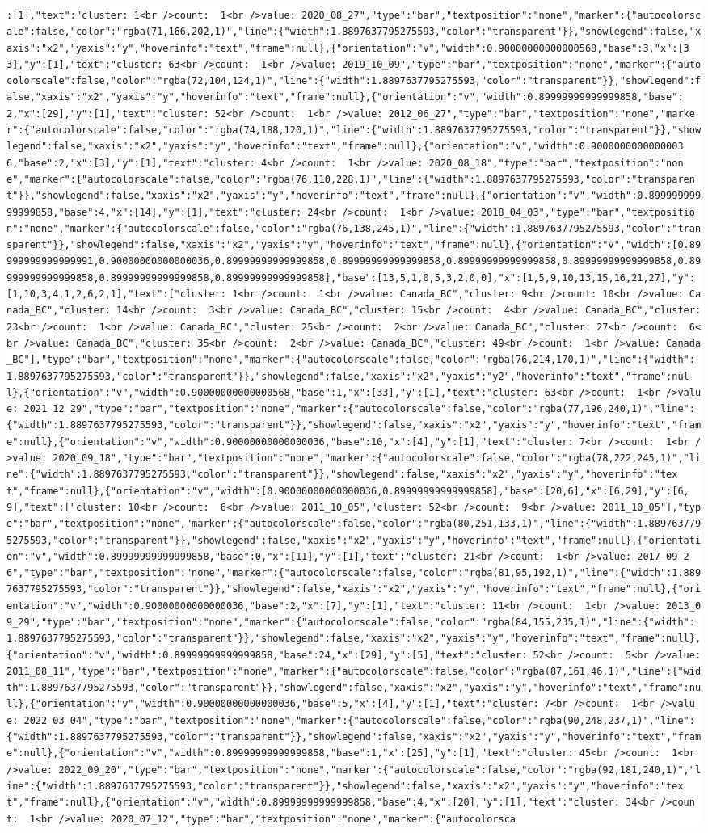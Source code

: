 ```{=html}
:[1],"text":"cluster: 1<br />count:  1<br />value: 2020_08_27","type":"bar","textposition":"none","marker":{"autocolorscale":false,"color":"rgba(71,166,202,1)","line":{"width":1.8897637795275593,"color":"transparent"}},"showlegend":false,"xaxis":"x2","yaxis":"y","hoverinfo":"text","frame":null},{"orientation":"v","width":0.90000000000000568,"base":3,"x":[33],"y":[1],"text":"cluster: 63<br />count:  1<br />value: 2019_10_09","type":"bar","textposition":"none","marker":{"autocolorscale":false,"color":"rgba(72,104,124,1)","line":{"width":1.8897637795275593,"color":"transparent"}},"showlegend":false,"xaxis":"x2","yaxis":"y","hoverinfo":"text","frame":null},{"orientation":"v","width":0.89999999999999858,"base":2,"x":[29],"y":[1],"text":"cluster: 52<br />count:  1<br />value: 2012_06_27","type":"bar","textposition":"none","marker":{"autocolorscale":false,"color":"rgba(74,188,120,1)","line":{"width":1.8897637795275593,"color":"transparent"}},"showlegend":false,"xaxis":"x2","yaxis":"y","hoverinfo":"text","frame":null},{"orientation":"v","width":0.90000000000000036,"base":2,"x":[3],"y":[1],"text":"cluster: 4<br />count:  1<br />value: 2020_08_18","type":"bar","textposition":"none","marker":{"autocolorscale":false,"color":"rgba(76,110,228,1)","line":{"width":1.8897637795275593,"color":"transparent"}},"showlegend":false,"xaxis":"x2","yaxis":"y","hoverinfo":"text","frame":null},{"orientation":"v","width":0.89999999999999858,"base":4,"x":[14],"y":[1],"text":"cluster: 24<br />count:  1<br />value: 2018_04_03","type":"bar","textposition":"none","marker":{"autocolorscale":false,"color":"rgba(76,138,245,1)","line":{"width":1.8897637795275593,"color":"transparent"}},"showlegend":false,"xaxis":"x2","yaxis":"y","hoverinfo":"text","frame":null},{"orientation":"v","width":[0.89999999999999991,0.90000000000000036,0.89999999999999858,0.89999999999999858,0.89999999999999858,0.89999999999999858,0.89999999999999858,0.89999999999999858,0.89999999999999858],"base":[13,5,1,0,5,3,2,0,0],"x":[1,5,9,10,13,15,16,21,27],"y":[1,10,3,4,1,2,6,2,1],"text":["cluster: 1<br />count:  1<br />value: Canada_BC","cluster: 9<br />count: 10<br />value: Canada_BC","cluster: 14<br />count:  3<br />value: Canada_BC","cluster: 15<br />count:  4<br />value: Canada_BC","cluster: 23<br />count:  1<br />value: Canada_BC","cluster: 25<br />count:  2<br />value: Canada_BC","cluster: 27<br />count:  6<br />value: Canada_BC","cluster: 35<br />count:  2<br />value: Canada_BC","cluster: 49<br />count:  1<br />value: Canada_BC"],"type":"bar","textposition":"none","marker":{"autocolorscale":false,"color":"rgba(76,214,170,1)","line":{"width":1.8897637795275593,"color":"transparent"}},"showlegend":false,"xaxis":"x2","yaxis":"y2","hoverinfo":"text","frame":null},{"orientation":"v","width":0.90000000000000568,"base":1,"x":[33],"y":[1],"text":"cluster: 63<br />count:  1<br />value: 2021_12_29","type":"bar","textposition":"none","marker":{"autocolorscale":false,"color":"rgba(77,196,240,1)","line":{"width":1.8897637795275593,"color":"transparent"}},"showlegend":false,"xaxis":"x2","yaxis":"y","hoverinfo":"text","frame":null},{"orientation":"v","width":0.90000000000000036,"base":10,"x":[4],"y":[1],"text":"cluster: 7<br />count:  1<br />value: 2020_09_18","type":"bar","textposition":"none","marker":{"autocolorscale":false,"color":"rgba(78,222,245,1)","line":{"width":1.8897637795275593,"color":"transparent"}},"showlegend":false,"xaxis":"x2","yaxis":"y","hoverinfo":"text","frame":null},{"orientation":"v","width":[0.90000000000000036,0.89999999999999858],"base":[20,6],"x":[6,29],"y":[6,9],"text":["cluster: 10<br />count:  6<br />value: 2011_10_05","cluster: 52<br />count:  9<br />value: 2011_10_05"],"type":"bar","textposition":"none","marker":{"autocolorscale":false,"color":"rgba(80,251,133,1)","line":{"width":1.8897637795275593,"color":"transparent"}},"showlegend":false,"xaxis":"x2","yaxis":"y","hoverinfo":"text","frame":null},{"orientation":"v","width":0.89999999999999858,"base":0,"x":[11],"y":[1],"text":"cluster: 21<br />count:  1<br />value: 2017_09_26","type":"bar","textposition":"none","marker":{"autocolorscale":false,"color":"rgba(81,95,192,1)","line":{"width":1.8897637795275593,"color":"transparent"}},"showlegend":false,"xaxis":"x2","yaxis":"y","hoverinfo":"text","frame":null},{"orientation":"v","width":0.90000000000000036,"base":2,"x":[7],"y":[1],"text":"cluster: 11<br />count:  1<br />value: 2013_09_29","type":"bar","textposition":"none","marker":{"autocolorscale":false,"color":"rgba(84,155,235,1)","line":{"width":1.8897637795275593,"color":"transparent"}},"showlegend":false,"xaxis":"x2","yaxis":"y","hoverinfo":"text","frame":null},{"orientation":"v","width":0.89999999999999858,"base":24,"x":[29],"y":[5],"text":"cluster: 52<br />count:  5<br />value: 2011_08_11","type":"bar","textposition":"none","marker":{"autocolorscale":false,"color":"rgba(87,161,46,1)","line":{"width":1.8897637795275593,"color":"transparent"}},"showlegend":false,"xaxis":"x2","yaxis":"y","hoverinfo":"text","frame":null},{"orientation":"v","width":0.90000000000000036,"base":5,"x":[4],"y":[1],"text":"cluster: 7<br />count:  1<br />value: 2022_03_04","type":"bar","textposition":"none","marker":{"autocolorscale":false,"color":"rgba(90,248,237,1)","line":{"width":1.8897637795275593,"color":"transparent"}},"showlegend":false,"xaxis":"x2","yaxis":"y","hoverinfo":"text","frame":null},{"orientation":"v","width":0.89999999999999858,"base":1,"x":[25],"y":[1],"text":"cluster: 45<br />count:  1<br />value: 2022_09_20","type":"bar","textposition":"none","marker":{"autocolorscale":false,"color":"rgba(92,181,240,1)","line":{"width":1.8897637795275593,"color":"transparent"}},"showlegend":false,"xaxis":"x2","yaxis":"y","hoverinfo":"text","frame":null},{"orientation":"v","width":0.89999999999999858,"base":4,"x":[20],"y":[1],"text":"cluster: 34<br />count:  1<br />value: 2020_07_12","type":"bar","textposition":"none","marker":{"autocolorsca
```